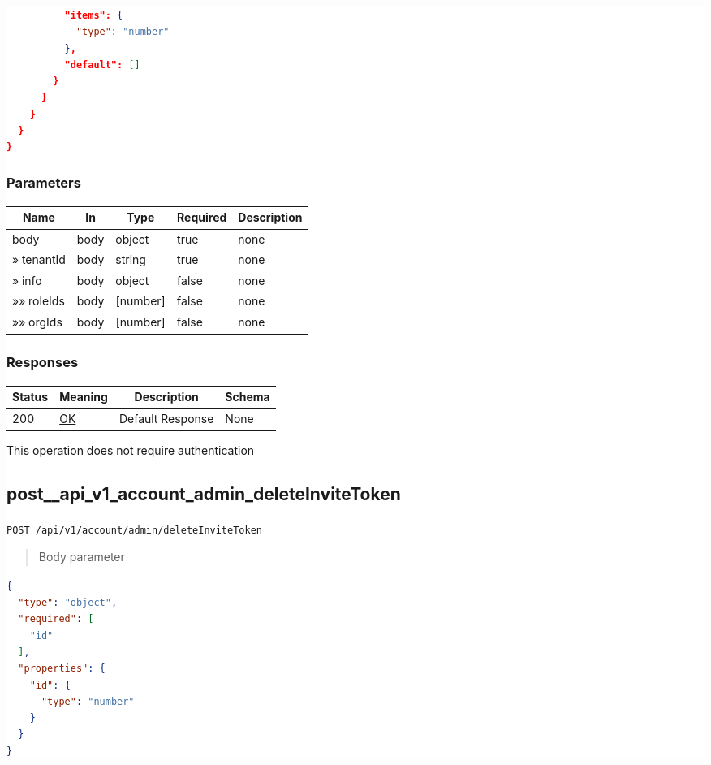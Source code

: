 ```json
          "items": {
            "type": "number"
          },
          "default": []
        }
      }
    }
  }
}
```

<h3 id="post__api_v1_account_admin_addinvitetoken-parameters">Parameters</h3>

|Name|In|Type|Required|Description|
|---|---|---|---|---|
|body|body|object|true|none|
|» tenantId|body|string|true|none|
|» info|body|object|false|none|
|»» roleIds|body|[number]|false|none|
|»» orgIds|body|[number]|false|none|

<h3 id="post__api_v1_account_admin_addinvitetoken-responses">Responses</h3>

|Status|Meaning|Description|Schema|
|---|---|---|---|
|200|[OK](https://tools.ietf.org/html/rfc7231#section-6.3.1)|Default Response|None|

<aside class="success">
This operation does not require authentication
</aside>

## post__api_v1_account_admin_deleteInviteToken

`POST /api/v1/account/admin/deleteInviteToken`

> Body parameter

```json
{
  "type": "object",
  "required": [
    "id"
  ],
  "properties": {
    "id": {
      "type": "number"
    }
  }
}
```
